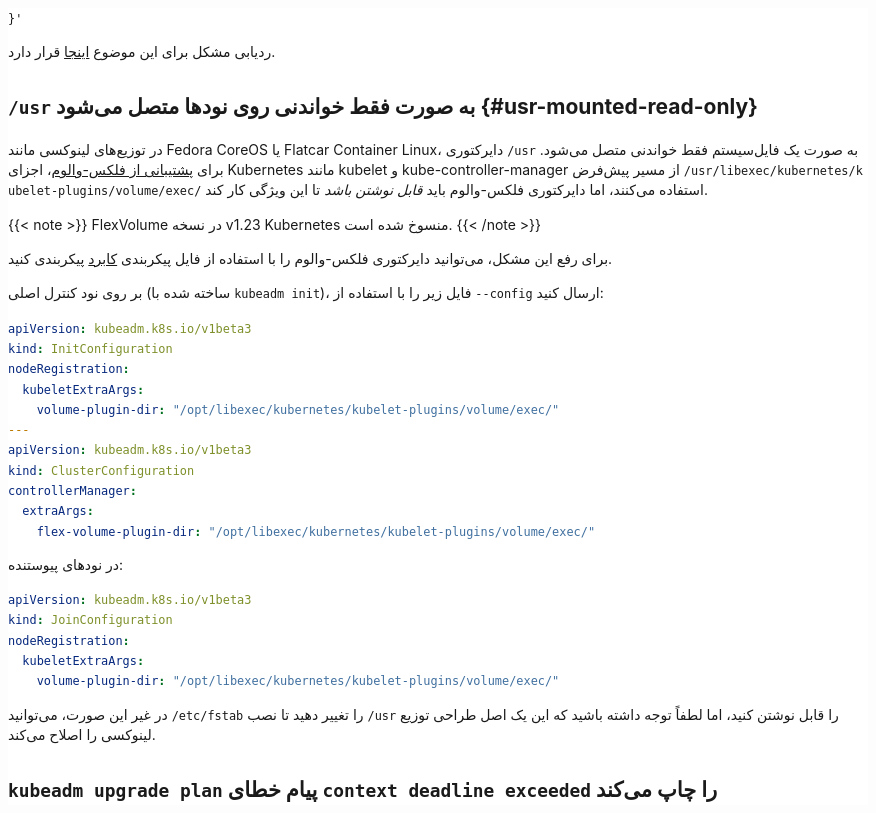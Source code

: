 ```
}'
```

ردیابی مشکل برای این موضوع [اینجا](https://github.com/kubernetes/kubeadm/issues/1027) قرار دارد.

## `/usr` به صورت فقط خواندنی روی نود‌ها متصل می‌شود {#usr-mounted-read-only}

در توزیع‌های لینوکسی مانند Fedora CoreOS یا Flatcar Container Linux، دایرکتوری `/usr` به صورت یک فایل‌سیستم فقط خواندنی متصل می‌شود. برای [پشتیبانی از فلکس-والوم](https://github.com/kubernetes/community/blob/ab55d85/contributors/devel/sig-storage/flexvolume.md)،
اجزای Kubernetes مانند kubelet و kube-controller-manager از مسیر پیش‌فرض
`/usr/libexec/kubernetes/kubelet-plugins/volume/exec/` استفاده می‌کنند، اما دایرکتوری فلکس-والوم باید _قابل نوشتن باشد_
تا این ویژگی کار کند.

{{< note >}}
FlexVolume در نسخه v1.23 Kubernetes منسوخ شده است.
{{< /note >}}

برای رفع این مشکل، می‌توانید دایرکتوری فلکس-والوم را با استفاده از فایل پیکربندی
[کابرد](/docs/reference/config-api/kubeadm-config.v1beta3/)
پیکربندی کنید.

بر روی نود کنترل اصلی (ساخته شده با `kubeadm init`)، فایل زیر را با استفاده از `--config` ارسال کنید:

```yaml
apiVersion: kubeadm.k8s.io/v1beta3
kind: InitConfiguration
nodeRegistration:
  kubeletExtraArgs:
    volume-plugin-dir: "/opt/libexec/kubernetes/kubelet-plugins/volume/exec/"
---
apiVersion: kubeadm.k8s.io/v1beta3
kind: ClusterConfiguration
controllerManager:
  extraArgs:
    flex-volume-plugin-dir: "/opt/libexec/kubernetes/kubelet-plugins/volume/exec/"
```

در نودهای پیوستنده:

```yaml
apiVersion: kubeadm.k8s.io/v1beta3
kind: JoinConfiguration
nodeRegistration:
  kubeletExtraArgs:
    volume-plugin-dir: "/opt/libexec/kubernetes/kubelet-plugins/volume/exec/"
```

در غیر این صورت، می‌توانید `/etc/fstab` را تغییر دهید تا نصب `/usr` را قابل نوشتن کنید، اما لطفاً توجه داشته باشید که این یک اصل طراحی توزیع لینوکسی را اصلاح می‌کند.

## `kubeadm upgrade plan` پیام خطای `context deadline exceeded` را چاپ می‌کند
